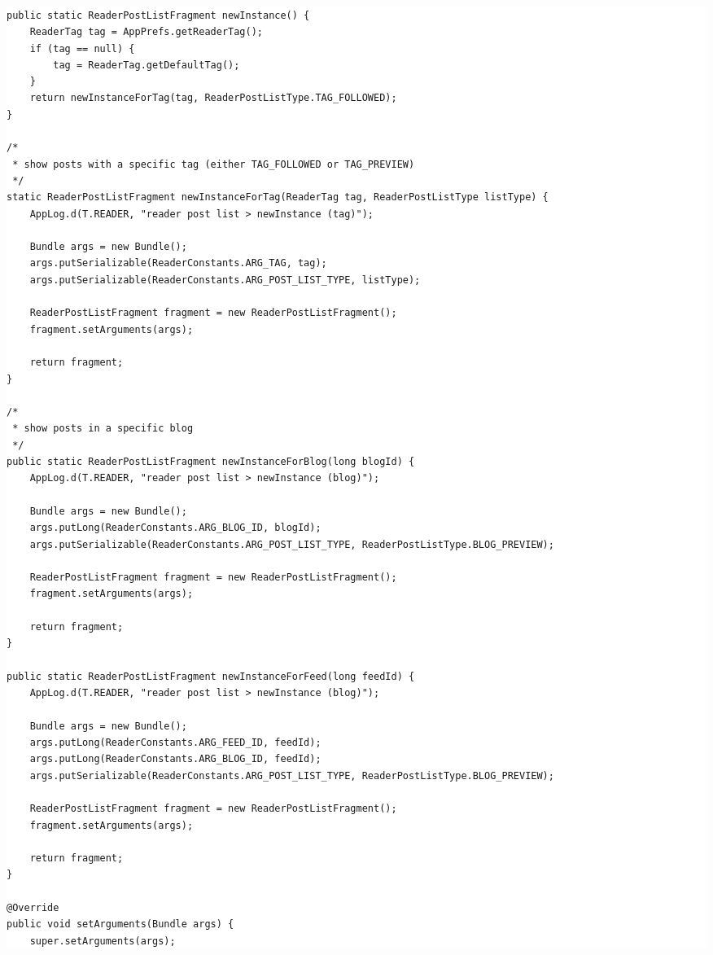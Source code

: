     public static ReaderPostListFragment newInstance() {
        ReaderTag tag = AppPrefs.getReaderTag();
        if (tag == null) {
            tag = ReaderTag.getDefaultTag();
        }
        return newInstanceForTag(tag, ReaderPostListType.TAG_FOLLOWED);
    }

    /*
     * show posts with a specific tag (either TAG_FOLLOWED or TAG_PREVIEW)
     */
    static ReaderPostListFragment newInstanceForTag(ReaderTag tag, ReaderPostListType listType) {
        AppLog.d(T.READER, "reader post list > newInstance (tag)");

        Bundle args = new Bundle();
        args.putSerializable(ReaderConstants.ARG_TAG, tag);
        args.putSerializable(ReaderConstants.ARG_POST_LIST_TYPE, listType);

        ReaderPostListFragment fragment = new ReaderPostListFragment();
        fragment.setArguments(args);

        return fragment;
    }

    /*
     * show posts in a specific blog
     */
    public static ReaderPostListFragment newInstanceForBlog(long blogId) {
        AppLog.d(T.READER, "reader post list > newInstance (blog)");

        Bundle args = new Bundle();
        args.putLong(ReaderConstants.ARG_BLOG_ID, blogId);
        args.putSerializable(ReaderConstants.ARG_POST_LIST_TYPE, ReaderPostListType.BLOG_PREVIEW);

        ReaderPostListFragment fragment = new ReaderPostListFragment();
        fragment.setArguments(args);

        return fragment;
    }

    public static ReaderPostListFragment newInstanceForFeed(long feedId) {
        AppLog.d(T.READER, "reader post list > newInstance (blog)");

        Bundle args = new Bundle();
        args.putLong(ReaderConstants.ARG_FEED_ID, feedId);
        args.putLong(ReaderConstants.ARG_BLOG_ID, feedId);
        args.putSerializable(ReaderConstants.ARG_POST_LIST_TYPE, ReaderPostListType.BLOG_PREVIEW);

        ReaderPostListFragment fragment = new ReaderPostListFragment();
        fragment.setArguments(args);

        return fragment;
    }

    @Override
    public void setArguments(Bundle args) {
        super.setArguments(args);
